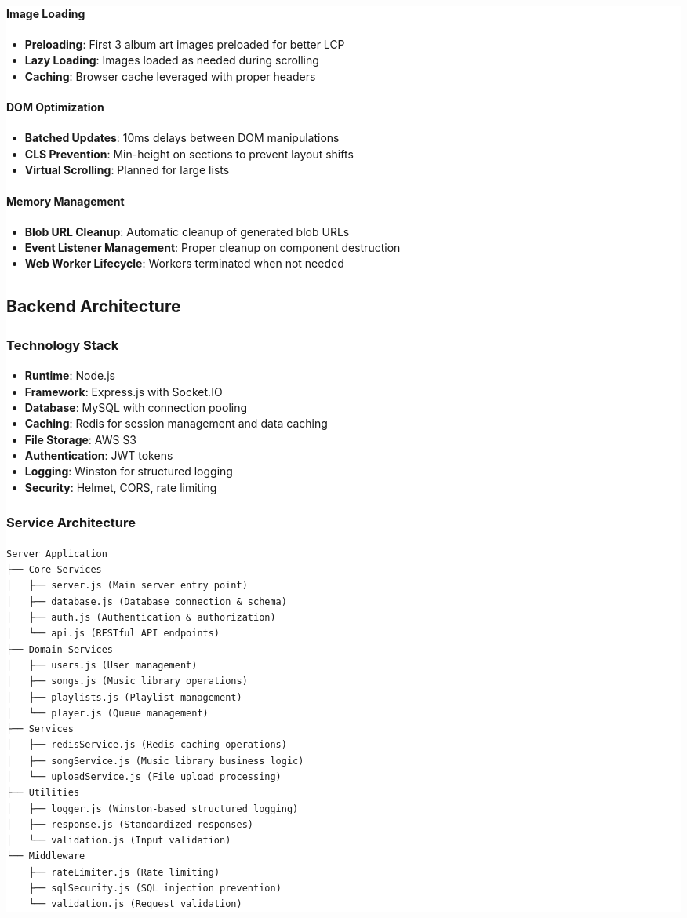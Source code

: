 #### Image Loading
- **Preloading**: First 3 album art images preloaded for better LCP
- **Lazy Loading**: Images loaded as needed during scrolling
- **Caching**: Browser cache leveraged with proper headers

#### DOM Optimization
- **Batched Updates**: 10ms delays between DOM manipulations
- **CLS Prevention**: Min-height on sections to prevent layout shifts
- **Virtual Scrolling**: Planned for large lists

#### Memory Management
- **Blob URL Cleanup**: Automatic cleanup of generated blob URLs
- **Event Listener Management**: Proper cleanup on component destruction
- **Web Worker Lifecycle**: Workers terminated when not needed

## Backend Architecture

### Technology Stack
- **Runtime**: Node.js
- **Framework**: Express.js with Socket.IO
- **Database**: MySQL with connection pooling
- **Caching**: Redis for session management and data caching
- **File Storage**: AWS S3
- **Authentication**: JWT tokens
- **Logging**: Winston for structured logging
- **Security**: Helmet, CORS, rate limiting

### Service Architecture

```
Server Application
├── Core Services
│   ├── server.js (Main server entry point)
│   ├── database.js (Database connection & schema)
│   ├── auth.js (Authentication & authorization)
│   └── api.js (RESTful API endpoints)
├── Domain Services
│   ├── users.js (User management)
│   ├── songs.js (Music library operations)
│   ├── playlists.js (Playlist management)
│   └── player.js (Queue management)
├── Services
│   ├── redisService.js (Redis caching operations)
│   ├── songService.js (Music library business logic)
│   └── uploadService.js (File upload processing)
├── Utilities
│   ├── logger.js (Winston-based structured logging)
│   ├── response.js (Standardized responses)
│   └── validation.js (Input validation)
└── Middleware
    ├── rateLimiter.js (Rate limiting)
    ├── sqlSecurity.js (SQL injection prevention)
    └── validation.js (Request validation)
```
